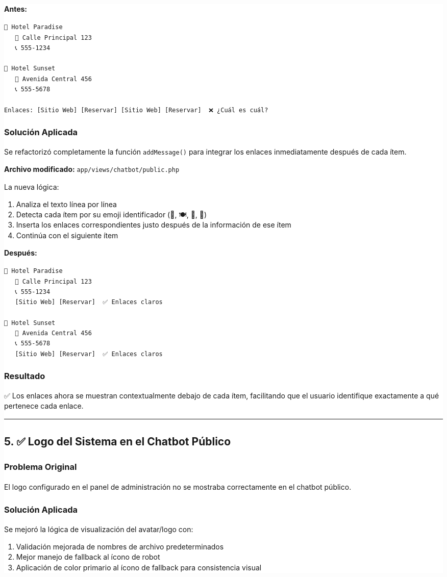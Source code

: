 **Antes:**
```
🏨 Hotel Paradise
   📍 Calle Principal 123
   📞 555-1234

🏨 Hotel Sunset
   📍 Avenida Central 456
   📞 555-5678

Enlaces: [Sitio Web] [Reservar] [Sitio Web] [Reservar]  ❌ ¿Cuál es cuál?
```

### Solución Aplicada
Se refactorizó completamente la función `addMessage()` para integrar los enlaces inmediatamente después de cada ítem.

**Archivo modificado:** `app/views/chatbot/public.php`

La nueva lógica:
1. Analiza el texto línea por línea
2. Detecta cada ítem por su emoji identificador (🏨, 🍽️, 🎯, 🎉)
3. Inserta los enlaces correspondientes justo después de la información de ese ítem
4. Continúa con el siguiente ítem

**Después:**
```
🏨 Hotel Paradise
   📍 Calle Principal 123
   📞 555-1234
   [Sitio Web] [Reservar]  ✅ Enlaces claros

🏨 Hotel Sunset
   📍 Avenida Central 456
   📞 555-5678
   [Sitio Web] [Reservar]  ✅ Enlaces claros
```

### Resultado
✅ Los enlaces ahora se muestran contextualmente debajo de cada ítem, facilitando que el usuario identifique exactamente a qué pertenece cada enlace.

---

## 5. ✅ Logo del Sistema en el Chatbot Público

### Problema Original
El logo configurado en el panel de administración no se mostraba correctamente en el chatbot público.

### Solución Aplicada
Se mejoró la lógica de visualización del avatar/logo con:
1. Validación mejorada de nombres de archivo predeterminados
2. Mejor manejo de fallback al ícono de robot
3. Aplicación de color primario al ícono de fallback para consistencia visual
